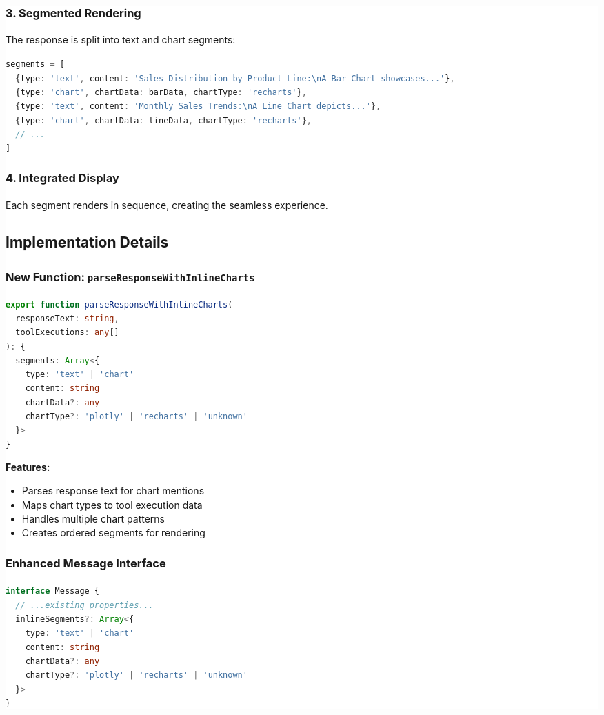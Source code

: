### 3. **Segmented Rendering**
The response is split into text and chart segments:

```typescript
segments = [
  {type: 'text', content: 'Sales Distribution by Product Line:\nA Bar Chart showcases...'},
  {type: 'chart', chartData: barData, chartType: 'recharts'},
  {type: 'text', content: 'Monthly Sales Trends:\nA Line Chart depicts...'},
  {type: 'chart', chartData: lineData, chartType: 'recharts'},
  // ...
]
```

### 4. **Integrated Display**
Each segment renders in sequence, creating the seamless experience.

## Implementation Details

### New Function: `parseResponseWithInlineCharts`

```typescript
export function parseResponseWithInlineCharts(
  responseText: string,
  toolExecutions: any[]
): {
  segments: Array<{
    type: 'text' | 'chart'
    content: string
    chartData?: any
    chartType?: 'plotly' | 'recharts' | 'unknown'
  }>
}
```

**Features:**
- Parses response text for chart mentions
- Maps chart types to tool execution data
- Handles multiple chart patterns
- Creates ordered segments for rendering

### Enhanced Message Interface

```typescript
interface Message {
  // ...existing properties...
  inlineSegments?: Array<{
    type: 'text' | 'chart'
    content: string
    chartData?: any
    chartType?: 'plotly' | 'recharts' | 'unknown'
  }>
}
```
